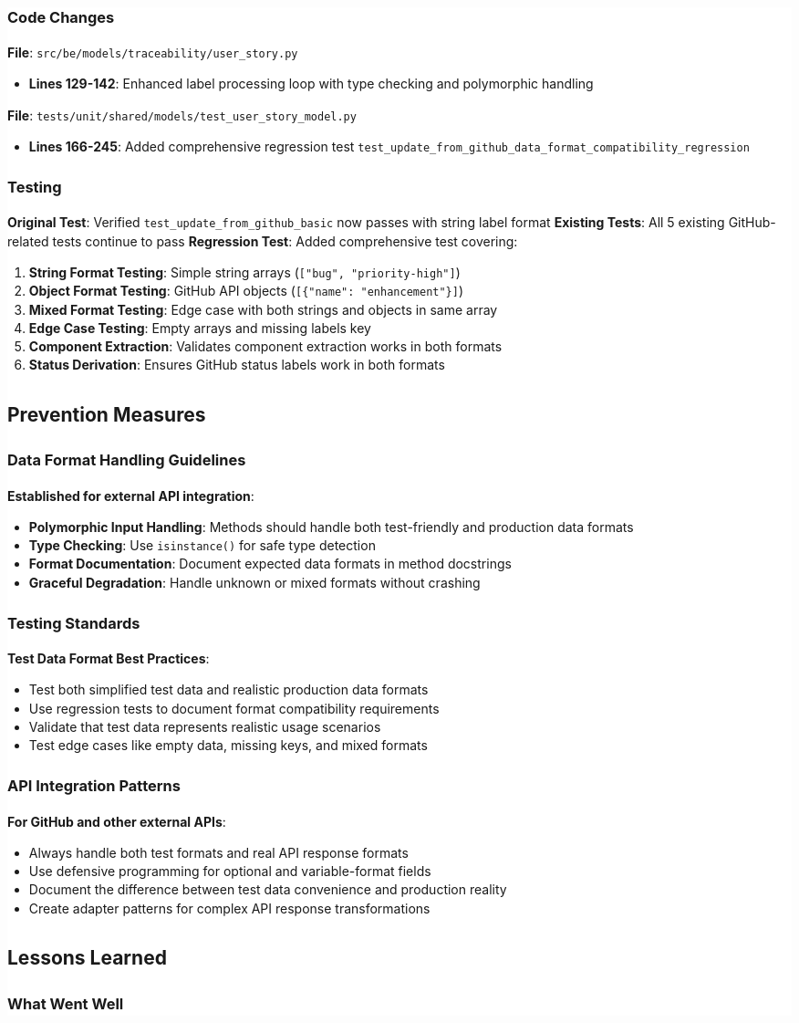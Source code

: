 ### Code Changes

**File**: `src/be/models/traceability/user_story.py`
- **Lines 129-142**: Enhanced label processing loop with type checking and polymorphic handling

**File**: `tests/unit/shared/models/test_user_story_model.py`
- **Lines 166-245**: Added comprehensive regression test `test_update_from_github_data_format_compatibility_regression`

### Testing

**Original Test**: Verified `test_update_from_github_basic` now passes with string label format
**Existing Tests**: All 5 existing GitHub-related tests continue to pass
**Regression Test**: Added comprehensive test covering:

1. **String Format Testing**: Simple string arrays (`["bug", "priority-high"]`)
2. **Object Format Testing**: GitHub API objects (`[{"name": "enhancement"}]`)
3. **Mixed Format Testing**: Edge case with both strings and objects in same array
4. **Edge Case Testing**: Empty arrays and missing labels key
5. **Component Extraction**: Validates component extraction works in both formats
6. **Status Derivation**: Ensures GitHub status labels work in both formats

## Prevention Measures

### Data Format Handling Guidelines

**Established for external API integration**:
- **Polymorphic Input Handling**: Methods should handle both test-friendly and production data formats
- **Type Checking**: Use `isinstance()` for safe type detection
- **Format Documentation**: Document expected data formats in method docstrings
- **Graceful Degradation**: Handle unknown or mixed formats without crashing

### Testing Standards

**Test Data Format Best Practices**:
- Test both simplified test data and realistic production data formats
- Use regression tests to document format compatibility requirements
- Validate that test data represents realistic usage scenarios
- Test edge cases like empty data, missing keys, and mixed formats

### API Integration Patterns

**For GitHub and other external APIs**:
- Always handle both test formats and real API response formats
- Use defensive programming for optional and variable-format fields
- Document the difference between test data convenience and production reality
- Create adapter patterns for complex API response transformations

## Lessons Learned

### What Went Well
